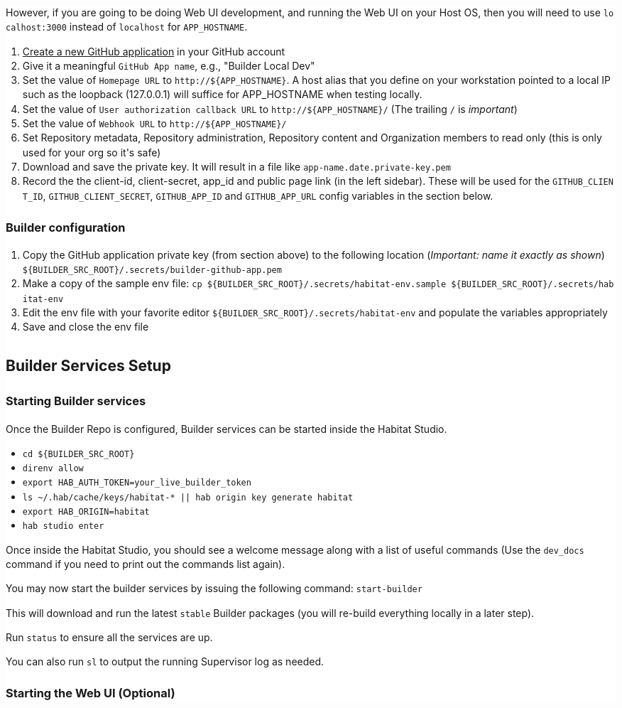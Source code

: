 However, if you are going to be doing Web UI development, and running the Web UI on your Host OS, then you will need to use `localhost:3000` instead of `localhost` for `APP_HOSTNAME`.

1. [Create a new GitHub application](https://github.com/settings/apps/new) in your GitHub account
1. Give it a meaningful `GitHub App name`, e.g., "Builder Local Dev"
1. Set the value of `Homepage URL` to `http://${APP_HOSTNAME}`. A host alias that you define on your workstation pointed to a local IP such as the loopback (127.0.0.1) will suffice for APP_HOSTNAME when testing locally.
1. Set the value of `User authorization callback URL` to `http://${APP_HOSTNAME}/` (The trailing `/` is *important*)
1. Set the value of `Webhook URL` to `http://${APP_HOSTNAME}/`
1. Set Repository metadata, Repository administration, Repository content and Organization members to read only (this is only used for your org so it's safe)
1. Download and save the private key. It will result in a file like `app-name.date.private-key.pem`
1. Record the the client-id, client-secret, app_id and public page link (in the left sidebar). These will be used for the `GITHUB_CLIENT_ID`, `GITHUB_CLIENT_SECRET`, `GITHUB_APP_ID` and `GITHUB_APP_URL` config variables in the section below.

### Builder configuration

1. Copy the GitHub application private key (from section above) to the following location (_Important: name it exactly as shown_) `${BUILDER_SRC_ROOT}/.secrets/builder-github-app.pem`
1. Make a copy of the sample env file: `cp ${BUILDER_SRC_ROOT}/.secrets/habitat-env.sample ${BUILDER_SRC_ROOT}/.secrets/habitat-env`
1. Edit the env file with your favorite editor `${BUILDER_SRC_ROOT}/.secrets/habitat-env` and populate the variables appropriately
1. Save and close the env file

## Builder Services Setup

### Starting Builder services
Once the Builder Repo is configured, Builder services can be started inside the Habitat Studio.

* `cd ${BUILDER_SRC_ROOT}`
* `direnv allow`
* `export HAB_AUTH_TOKEN=your_live_builder_token`
* `ls ~/.hab/cache/keys/habitat-* || hab origin key generate habitat`
* `export HAB_ORIGIN=habitat`
* `hab studio enter`

Once inside the Habitat Studio, you should see a welcome message along with a list of useful commands (Use the `dev_docs` command if you need to print out the commands list again).

You may now start the builder services by issuing the following command: `start-builder`

This will download and run the latest `stable` Builder packages (you will re-build everything locally in a later step).

Run `status` to ensure all the services are up.

You can also run `sl` to output the running Supervisor log as needed.

### Starting the Web UI (Optional)
